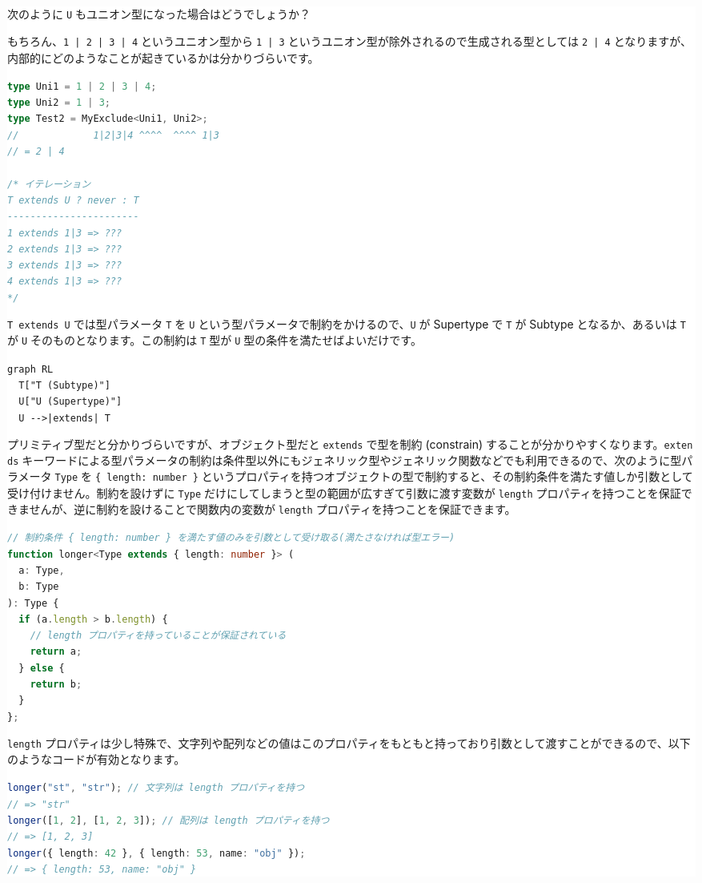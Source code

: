 次のように `U` もユニオン型になった場合はどうでしょうか？

もちろん、`1 | 2 | 3 | 4` というユニオン型から `1 | 3` というユニオン型が除外されるので生成される型としては `2 | 4` となりますが、内部的にどのようなことが起きているかは分かりづらいです。

```ts
type Uni1 = 1 | 2 | 3 | 4;
type Uni2 = 1 | 3;
type Test2 = MyExclude<Uni1, Uni2>;
//             1|2|3|4 ^^^^  ^^^^ 1|3
// = 2 | 4

/* イテレーション
T extends U ? never : T
-----------------------
1 extends 1|3 => ???
2 extends 1|3 => ???
3 extends 1|3 => ???
4 extends 1|3 => ???
*/
```

`T extends U` では型パラメータ `T` を `U` という型パラメータで制約をかけるので、`U` が Supertype で `T` が Subtype となるか、あるいは `T` が `U` そのものとなります。この制約は `T` 型が `U` 型の条件を満たせばよいだけです。

```mermaid
graph RL
  T["T (Subtype)"]
  U["U (Supertype)"]
  U -->|extends| T
```

プリミティブ型だと分かりづらいですが、オブジェクト型だと `extends` で型を制約 (constrain) することが分かりやすくなります。`extends` キーワードによる型パラメータの制約は条件型以外にもジェネリック型やジェネリック関数などでも利用できるので、次のように型パラメータ `Type` を `{ length: number }` というプロパティを持つオブジェクトの型で制約すると、その制約条件を満たす値しか引数として受け付けません。制約を設けずに `Type` だけにしてしまうと型の範囲が広すぎて引数に渡す変数が `length` プロパティを持つことを保証できませんが、逆に制約を設けることで関数内の変数が `length` プロパティを持つことを保証できます。

```ts
// 制約条件 { length: number } を満たす値のみを引数として受け取る(満たさなければ型エラー)
function longer<Type extends { length: number }> (
  a: Type,
  b: Type
): Type {
  if (a.length > b.length) {
    // length プロパティを持っていることが保証されている
    return a;
  } else {
    return b;
  }
};
```

`length` プロパティは少し特殊で、文字列や配列などの値はこのプロパティをもともと持っており引数として渡すことができるので、以下のようなコードが有効となります。

```ts
longer("st", "str"); // 文字列は length プロパティを持つ
// => "str"
longer([1, 2], [1, 2, 3]); // 配列は length プロパティを持つ
// => [1, 2, 3]
longer({ length: 42 }, { length: 53, name: "obj" });
// => { length: 53, name: "obj" }
```
